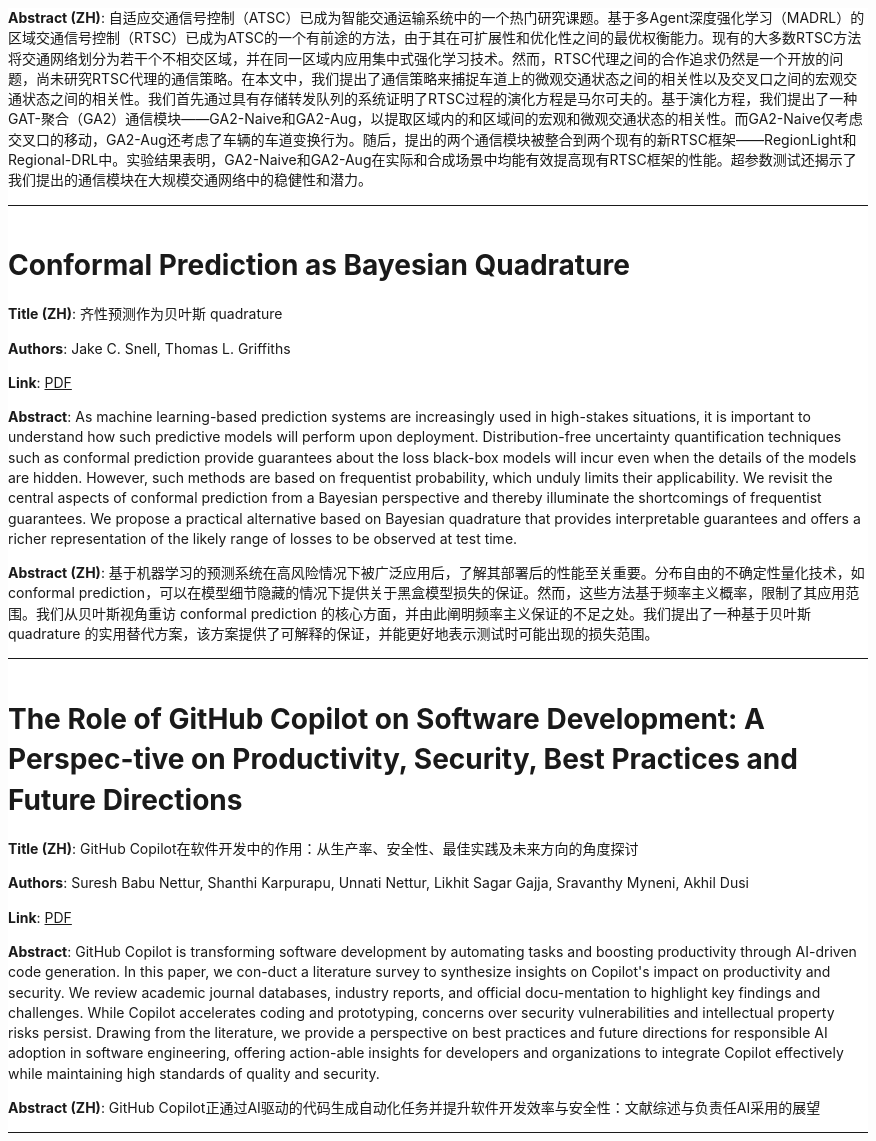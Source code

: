 **Abstract (ZH)**: 自适应交通信号控制（ATSC）已成为智能交通运输系统中的一个热门研究课题。基于多Agent深度强化学习（MADRL）的区域交通信号控制（RTSC）已成为ATSC的一个有前途的方法，由于其在可扩展性和优化性之间的最优权衡能力。现有的大多数RTSC方法将交通网络划分为若干个不相交区域，并在同一区域内应用集中式强化学习技术。然而，RTSC代理之间的合作追求仍然是一个开放的问题，尚未研究RTSC代理的通信策略。在本文中，我们提出了通信策略来捕捉车道上的微观交通状态之间的相关性以及交叉口之间的宏观交通状态之间的相关性。我们首先通过具有存储转发队列的系统证明了RTSC过程的演化方程是马尔可夫的。基于演化方程，我们提出了一种GAT-聚合（GA2）通信模块——GA2-Naive和GA2-Aug，以提取区域内的和区域间的宏观和微观交通状态的相关性。而GA2-Naive仅考虑交叉口的移动，GA2-Aug还考虑了车辆的车道变换行为。随后，提出的两个通信模块被整合到两个现有的新RTSC框架——RegionLight和Regional-DRL中。实验结果表明，GA2-Naive和GA2-Aug在实际和合成场景中均能有效提高现有RTSC框架的性能。超参数测试还揭示了我们提出的通信模块在大规模交通网络中的稳健性和潜力。 

---
# Conformal Prediction as Bayesian Quadrature 

**Title (ZH)**: 齐性预测作为贝叶斯 quadrature 

**Authors**: Jake C. Snell, Thomas L. Griffiths  

**Link**: [PDF](https://arxiv.org/pdf/2502.13228)  

**Abstract**: As machine learning-based prediction systems are increasingly used in high-stakes situations, it is important to understand how such predictive models will perform upon deployment. Distribution-free uncertainty quantification techniques such as conformal prediction provide guarantees about the loss black-box models will incur even when the details of the models are hidden. However, such methods are based on frequentist probability, which unduly limits their applicability. We revisit the central aspects of conformal prediction from a Bayesian perspective and thereby illuminate the shortcomings of frequentist guarantees. We propose a practical alternative based on Bayesian quadrature that provides interpretable guarantees and offers a richer representation of the likely range of losses to be observed at test time. 

**Abstract (ZH)**: 基于机器学习的预测系统在高风险情况下被广泛应用后，了解其部署后的性能至关重要。分布自由的不确定性量化技术，如 conformal prediction，可以在模型细节隐藏的情况下提供关于黑盒模型损失的保证。然而，这些方法基于频率主义概率，限制了其应用范围。我们从贝叶斯视角重访 conformal prediction 的核心方面，并由此阐明频率主义保证的不足之处。我们提出了一种基于贝叶斯 quadrature 的实用替代方案，该方案提供了可解释的保证，并能更好地表示测试时可能出现的损失范围。 

---
# The Role of GitHub Copilot on Software Development: A Perspec-tive on Productivity, Security, Best Practices and Future Directions 

**Title (ZH)**: GitHub Copilot在软件开发中的作用：从生产率、安全性、最佳实践及未来方向的角度探讨 

**Authors**: Suresh Babu Nettur, Shanthi Karpurapu, Unnati Nettur, Likhit Sagar Gajja, Sravanthy Myneni, Akhil Dusi  

**Link**: [PDF](https://arxiv.org/pdf/2502.13199)  

**Abstract**: GitHub Copilot is transforming software development by automating tasks and boosting productivity through AI-driven code generation. In this paper, we con-duct a literature survey to synthesize insights on Copilot's impact on productivity and security. We review academic journal databases, industry reports, and official docu-mentation to highlight key findings and challenges. While Copilot accelerates coding and prototyping, concerns over security vulnerabilities and intellectual property risks persist. Drawing from the literature, we provide a perspective on best practices and future directions for responsible AI adoption in software engineering, offering action-able insights for developers and organizations to integrate Copilot effectively while maintaining high standards of quality and security. 

**Abstract (ZH)**: GitHub Copilot正通过AI驱动的代码生成自动化任务并提升软件开发效率与安全性：文献综述与负责任AI采用的展望 

---